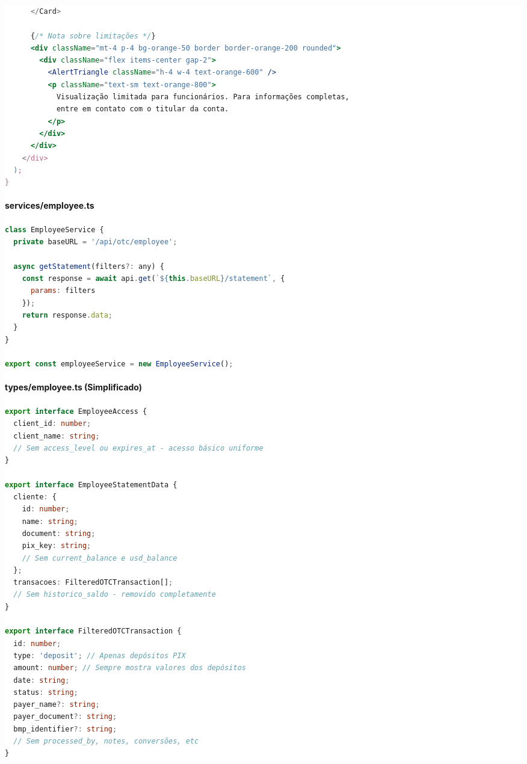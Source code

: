 ```jsx
      </Card>
      
      {/* Nota sobre limitações */}
      <div className="mt-4 p-4 bg-orange-50 border border-orange-200 rounded">
        <div className="flex items-center gap-2">
          <AlertTriangle className="h-4 w-4 text-orange-600" />
          <p className="text-sm text-orange-800">
            Visualização limitada para funcionários. Para informações completas, 
            entre em contato com o titular da conta.
          </p>
        </div>
      </div>
    </div>
  );
}
```

#### **services/employee.ts**
```javascript
class EmployeeService {
  private baseURL = '/api/otc/employee';
  
  async getStatement(filters?: any) {
    const response = await api.get(`${this.baseURL}/statement`, {
      params: filters
    });
    return response.data;
  }
}

export const employeeService = new EmployeeService();
```

#### **types/employee.ts** (Simplificado)
```typescript
export interface EmployeeAccess {
  client_id: number;
  client_name: string;
  // Sem access_level ou expires_at - acesso básico uniforme
}

export interface EmployeeStatementData {
  cliente: {
    id: number;
    name: string;
    document: string;
    pix_key: string;
    // Sem current_balance e usd_balance
  };
  transacoes: FilteredOTCTransaction[];
  // Sem historico_saldo - removido completamente
}

export interface FilteredOTCTransaction {
  id: number;
  type: 'deposit'; // Apenas depósitos PIX
  amount: number; // Sempre mostra valores dos depósitos
  date: string;
  status: string;
  payer_name?: string;
  payer_document?: string;
  bmp_identifier?: string;
  // Sem processed_by, notes, conversões, etc
}
```